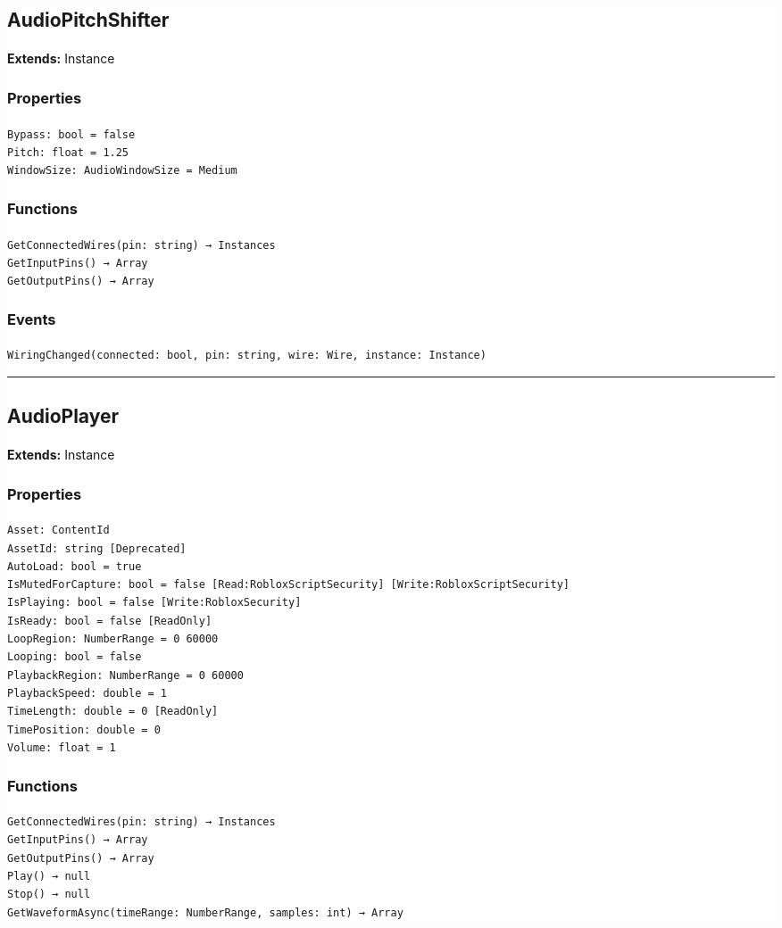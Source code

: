 
## AudioPitchShifter
**Extends:** Instance

### Properties
```
Bypass: bool = false
Pitch: float = 1.25
WindowSize: AudioWindowSize = Medium
```

### Functions
```
GetConnectedWires(pin: string) → Instances
GetInputPins() → Array
GetOutputPins() → Array
```

### Events
```
WiringChanged(connected: bool, pin: string, wire: Wire, instance: Instance)
```

---

## AudioPlayer
**Extends:** Instance

### Properties
```
Asset: ContentId
AssetId: string [Deprecated]
AutoLoad: bool = true
IsMutedForCapture: bool = false [Read:RobloxScriptSecurity] [Write:RobloxScriptSecurity]
IsPlaying: bool = false [Write:RobloxSecurity]
IsReady: bool = false [ReadOnly]
LoopRegion: NumberRange = 0 60000 
Looping: bool = false
PlaybackRegion: NumberRange = 0 60000 
PlaybackSpeed: double = 1
TimeLength: double = 0 [ReadOnly]
TimePosition: double = 0
Volume: float = 1
```

### Functions
```
GetConnectedWires(pin: string) → Instances
GetInputPins() → Array
GetOutputPins() → Array
Play() → null
Stop() → null
GetWaveformAsync(timeRange: NumberRange, samples: int) → Array
```
